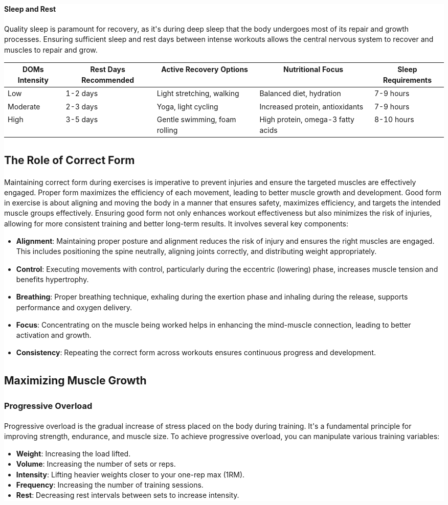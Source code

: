 
#### Sleep and Rest
Quality sleep is paramount for recovery, as it's during deep sleep that the body undergoes most of its repair and growth processes. Ensuring sufficient sleep and rest days between intense workouts allows the central nervous system to recover and muscles to repair and grow.

| DOMs Intensity | Rest Days Recommended | Active Recovery Options | Nutritional Focus | Sleep Requirements |
|----------------|-----------------------|-------------------------|-------------------|--------------------|
| Low            | 1-2 days               | Light stretching, walking | Balanced diet, hydration | 7-9 hours          |
| Moderate       | 2-3 days               | Yoga, light cycling      | Increased protein, antioxidants | 7-9 hours          |
| High           | 3-5 days               | Gentle swimming, foam rolling | High protein, omega-3 fatty acids | 8-10 hours         |

## The Role of Correct Form
Maintaining correct form during exercises is imperative to prevent injuries and ensure the targeted muscles are effectively engaged. Proper form maximizes the efficiency of each movement, leading to better muscle growth and development. Good form in exercise is about aligning and moving the body in a manner that ensures safety, maximizes efficiency, and targets the intended muscle groups effectively.  Ensuring good form not only enhances workout effectiveness but also minimizes the risk of injuries, allowing for more consistent training and better long-term results.
It involves several key components: 

- **Alignment**: Maintaining proper posture and alignment reduces the risk of injury and ensures the right muscles are engaged. This includes positioning the spine neutrally, aligning joints correctly, and distributing weight appropriately.

- **Control**: Executing movements with control, particularly during the eccentric (lowering) phase, increases muscle tension and benefits hypertrophy.

- **Breathing**: Proper breathing technique, exhaling during the exertion phase and inhaling during the release, supports performance and oxygen delivery.

- **Focus**: Concentrating on the muscle being worked helps in enhancing the mind-muscle connection, leading to better activation and growth.

- **Consistency**: Repeating the correct form across workouts ensures continuous progress and development.


## Maximizing Muscle Growth

### Progressive Overload

Progressive overload is the gradual increase of stress placed on the body during training. It's a fundamental principle for improving strength, endurance, and muscle size. To achieve progressive overload, you can manipulate various training variables:

- **Weight**: Increasing the load lifted.
- **Volume**: Increasing the number of sets or reps.
- **Intensity**: Lifting heavier weights closer to your one-rep max (1RM).
- **Frequency**: Increasing the number of training sessions.
- **Rest**: Decreasing rest intervals between sets to increase intensity.
